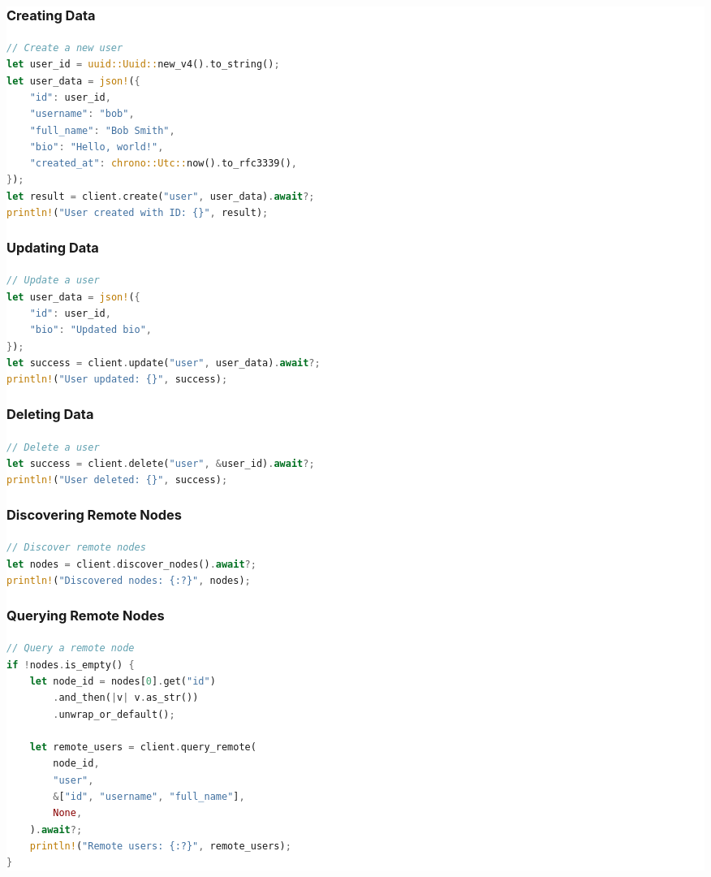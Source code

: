 ### Creating Data

```rust
// Create a new user
let user_id = uuid::Uuid::new_v4().to_string();
let user_data = json!({
    "id": user_id,
    "username": "bob",
    "full_name": "Bob Smith",
    "bio": "Hello, world!",
    "created_at": chrono::Utc::now().to_rfc3339(),
});
let result = client.create("user", user_data).await?;
println!("User created with ID: {}", result);
```

### Updating Data

```rust
// Update a user
let user_data = json!({
    "id": user_id,
    "bio": "Updated bio",
});
let success = client.update("user", user_data).await?;
println!("User updated: {}", success);
```

### Deleting Data

```rust
// Delete a user
let success = client.delete("user", &user_id).await?;
println!("User deleted: {}", success);
```

### Discovering Remote Nodes

```rust
// Discover remote nodes
let nodes = client.discover_nodes().await?;
println!("Discovered nodes: {:?}", nodes);
```

### Querying Remote Nodes

```rust
// Query a remote node
if !nodes.is_empty() {
    let node_id = nodes[0].get("id")
        .and_then(|v| v.as_str())
        .unwrap_or_default();
    
    let remote_users = client.query_remote(
        node_id,
        "user",
        &["id", "username", "full_name"],
        None,
    ).await?;
    println!("Remote users: {:?}", remote_users);
}
```
